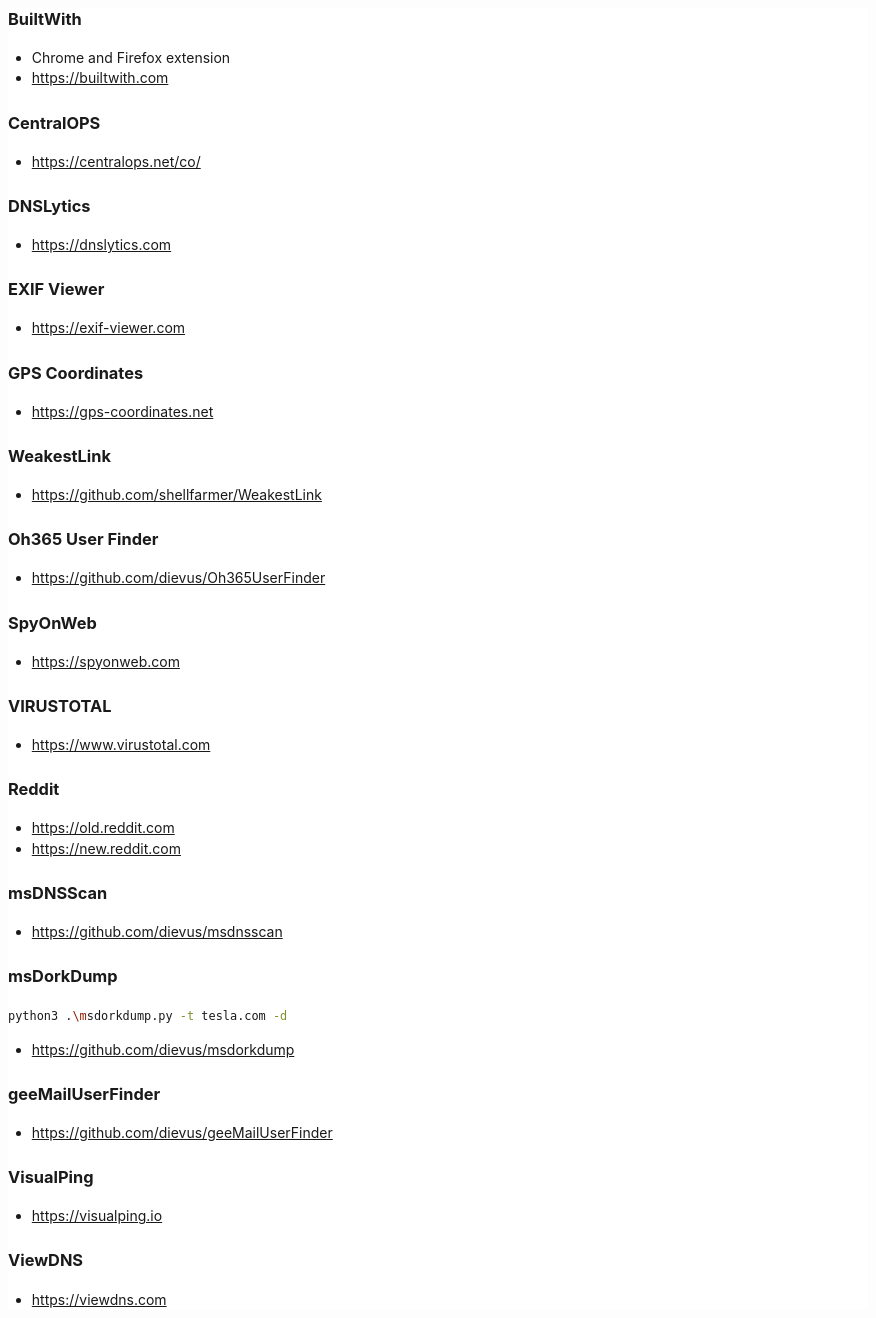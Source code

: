 ### BuiltWith
* Chrome and Firefox extension
* https://builtwith.com

### CentralOPS
* https://centralops.net/co/

### DNSLytics
* https://dnslytics.com

### EXIF Viewer
* https://exif-viewer.com  

### GPS Coordinates
* https://gps-coordinates.net

### WeakestLink
* https://github.com/shellfarmer/WeakestLink

### Oh365 User Finder
* https://github.com/dievus/Oh365UserFinder

### SpyOnWeb
* https://spyonweb.com

### VIRUSTOTAL
* https://www.virustotal.com

### Reddit
* https://old.reddit.com
* https://new.reddit.com

### msDNSScan
* https://github.com/dievus/msdnsscan

### msDorkDump
```bash
python3 .\msdorkdump.py -t tesla.com -d
```
* https://github.com/dievus/msdorkdump

### geeMailUserFinder 
* https://github.com/dievus/geeMailUserFinder

### VisualPing
* https://visualping.io

### ViewDNS
* https://viewdns.com
